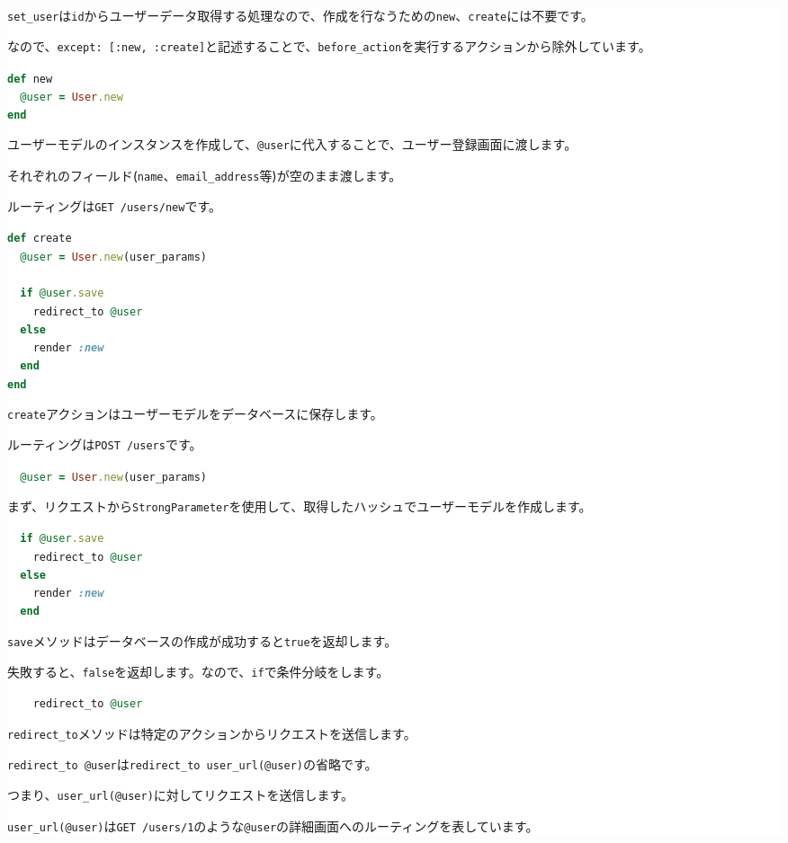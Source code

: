 `set_user`は`id`からユーザーデータ取得する処理なので、作成を行なうための`new`、`create`には不要です。

なので、`except: [:new, :create]`と記述することで、`before_action`を実行するアクションから除外しています。

```rb
def new
  @user = User.new
end
```

ユーザーモデルのインスタンスを作成して、`@user`に代入することで、ユーザー登録画面に渡します。

それぞれのフィールド(`name`、`email_address`等)が空のまま渡します。

ルーティングは`GET /users/new`です。

```rb
def create
  @user = User.new(user_params)

  if @user.save
    redirect_to @user
  else
    render :new
  end
end
```

`create`アクションはユーザーモデルをデータベースに保存します。

ルーティングは`POST /users`です。

```rb
  @user = User.new(user_params)
```

まず、リクエストから`StrongParameter`を使用して、取得したハッシュでユーザーモデルを作成します。

```rb
  if @user.save
    redirect_to @user
  else
    render :new
  end
```

`save`メソッドはデータベースの作成が成功すると`true`を返却します。

失敗すると、`false`を返却します。なので、`if`で条件分岐をします。

```rb
    redirect_to @user
```

`redirect_to`メソッドは特定のアクションからリクエストを送信します。

`redirect_to @user`は`redirect_to user_url(@user)`の省略です。

つまり、`user_url(@user)`に対してリクエストを送信します。

`user_url(@user)`は`GET /users/1`のような`@user`の詳細画面へのルーティングを表しています。

